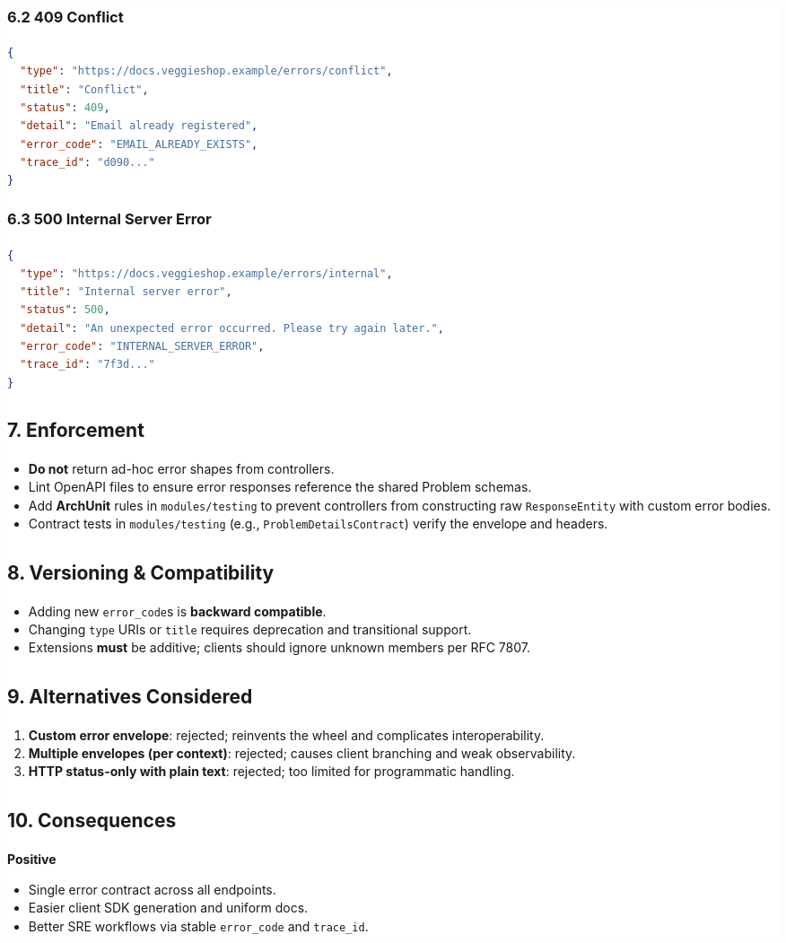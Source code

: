 ### 6.2 409 Conflict
```json
{
  "type": "https://docs.veggieshop.example/errors/conflict",
  "title": "Conflict",
  "status": 409,
  "detail": "Email already registered",
  "error_code": "EMAIL_ALREADY_EXISTS",
  "trace_id": "d090..."
}
```

### 6.3 500 Internal Server Error
```json
{
  "type": "https://docs.veggieshop.example/errors/internal",
  "title": "Internal server error",
  "status": 500,
  "detail": "An unexpected error occurred. Please try again later.",
  "error_code": "INTERNAL_SERVER_ERROR",
  "trace_id": "7f3d..."
}
```

## 7. Enforcement

- **Do not** return ad-hoc error shapes from controllers.
- Lint OpenAPI files to ensure error responses reference the shared Problem schemas.
- Add **ArchUnit** rules in `modules/testing` to prevent controllers from constructing raw `ResponseEntity` with custom error bodies.
- Contract tests in `modules/testing` (e.g., `ProblemDetailsContract`) verify the envelope and headers.

## 8. Versioning & Compatibility

- Adding new `error_code`s is **backward compatible**.
- Changing `type` URIs or `title` requires deprecation and transitional support.
- Extensions **must** be additive; clients should ignore unknown members per RFC 7807.

## 9. Alternatives Considered

1. **Custom error envelope**: rejected; reinvents the wheel and complicates interoperability.
2. **Multiple envelopes (per context)**: rejected; causes client branching and weak observability.
3. **HTTP status-only with plain text**: rejected; too limited for programmatic handling.

## 10. Consequences

**Positive**
- Single error contract across all endpoints.
- Easier client SDK generation and uniform docs.
- Better SRE workflows via stable `error_code` and `trace_id`.
